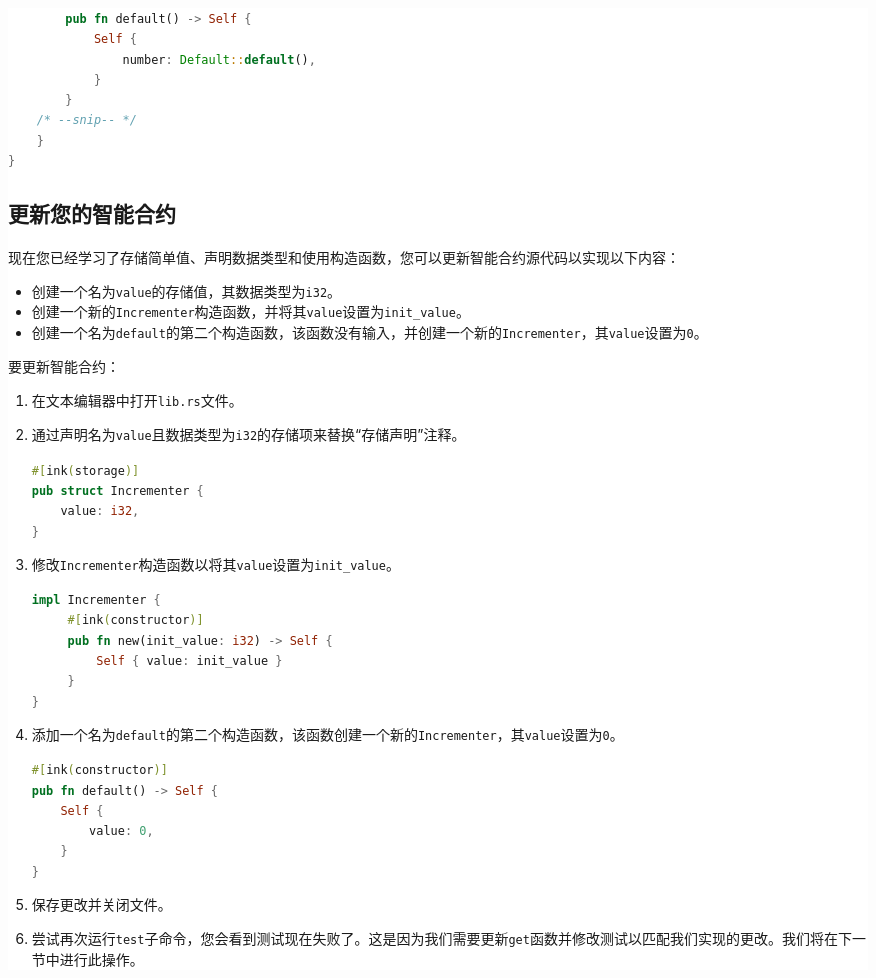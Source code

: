 ```rust
        pub fn default() -> Self {
            Self {
                number: Default::default(),
            }
        }
    /* --snip-- */
    }
}
```

## 更新您的智能合约

现在您已经学习了存储简单值、声明数据类型和使用构造函数，您可以更新智能合约源代码以实现以下内容：

- 创建一个名为`value`的存储值，其数据类型为`i32`。
- 创建一个新的`Incrementer`构造函数，并将其`value`设置为`init_value`。
- 创建一个名为`default`的第二个构造函数，该函数没有输入，并创建一个新的`Incrementer`，其`value`设置为`0`。

要更新智能合约：

1. 在文本编辑器中打开`lib.rs`文件。

1. 通过声明名为`value`且数据类型为`i32`的存储项来替换“存储声明”注释。

   ```rust
   #[ink(storage)]
   pub struct Incrementer {
       value: i32,
   }
   ```

1. 修改`Incrementer`构造函数以将其`value`设置为`init_value`。

   ```rust
   impl Incrementer {
        #[ink(constructor)]
        pub fn new(init_value: i32) -> Self {
            Self { value: init_value }
        }
   }
   ```

1. 添加一个名为`default`的第二个构造函数，该函数创建一个新的`Incrementer`，其`value`设置为`0`。

   ```rust
   #[ink(constructor)]
   pub fn default() -> Self {
       Self {
           value: 0,
       }
   }
   ```

1. 保存更改并关闭文件。

1. 尝试再次运行`test`子命令，您会看到测试现在失败了。这是因为我们需要更新`get`函数并修改测试以匹配我们实现的更改。我们将在下一节中进行此操作。
